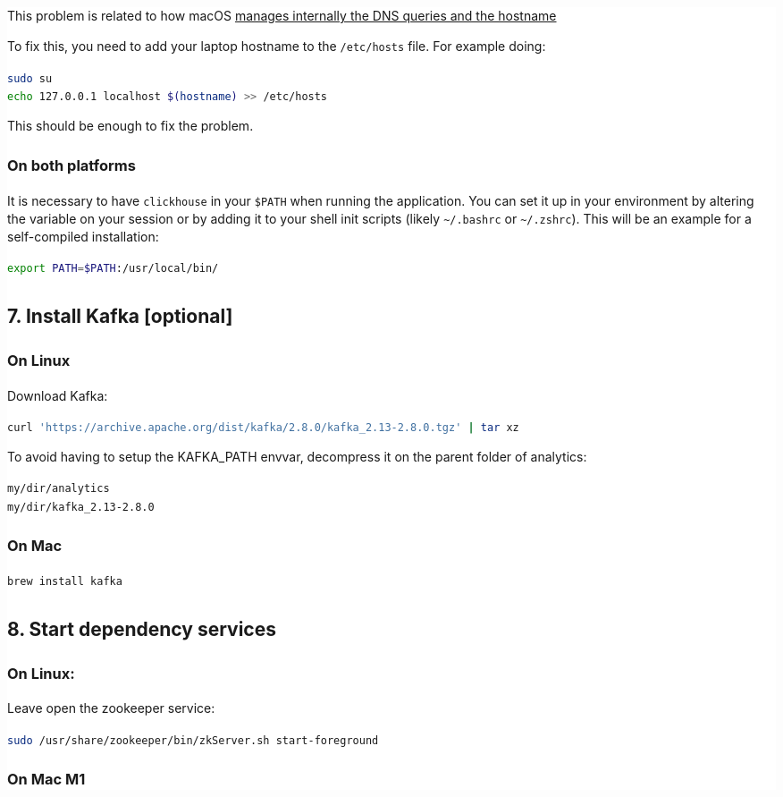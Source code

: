 This problem is related to how macOS [manages internally the DNS queries and the hostname](https://stackoverflow.com/questions/44760633/mac-os-x-slow-connections-mdns-4-5-seconds-bonjour-slow)

To fix this, you need to add your laptop hostname to the `/etc/hosts` file. For example doing:

```bash
sudo su
echo 127.0.0.1 localhost $(hostname) >> /etc/hosts
```

This should be enough to fix the problem.

### On both platforms

It is necessary to have `clickhouse` in your `$PATH` when running the application.
You can set it up in your environment by altering the variable on your session or by
adding it to your shell init scripts (likely `~/.bashrc` or `~/.zshrc`).
This will be an example for a self-compiled installation:

```bash
export PATH=$PATH:/usr/local/bin/
```

## 7. Install Kafka [optional]

### On Linux

Download Kafka:

```bash
curl 'https://archive.apache.org/dist/kafka/2.8.0/kafka_2.13-2.8.0.tgz' | tar xz
```

To avoid having to setup the KAFKA_PATH envvar, decompress it on the parent folder of analytics:

```bash
my/dir/analytics
my/dir/kafka_2.13-2.8.0
```

### On Mac
```bash
brew install kafka
```

## 8. Start dependency services

### On Linux:
Leave open the zookeeper service:

```bash
sudo /usr/share/zookeeper/bin/zkServer.sh start-foreground
```

### On Mac M1
